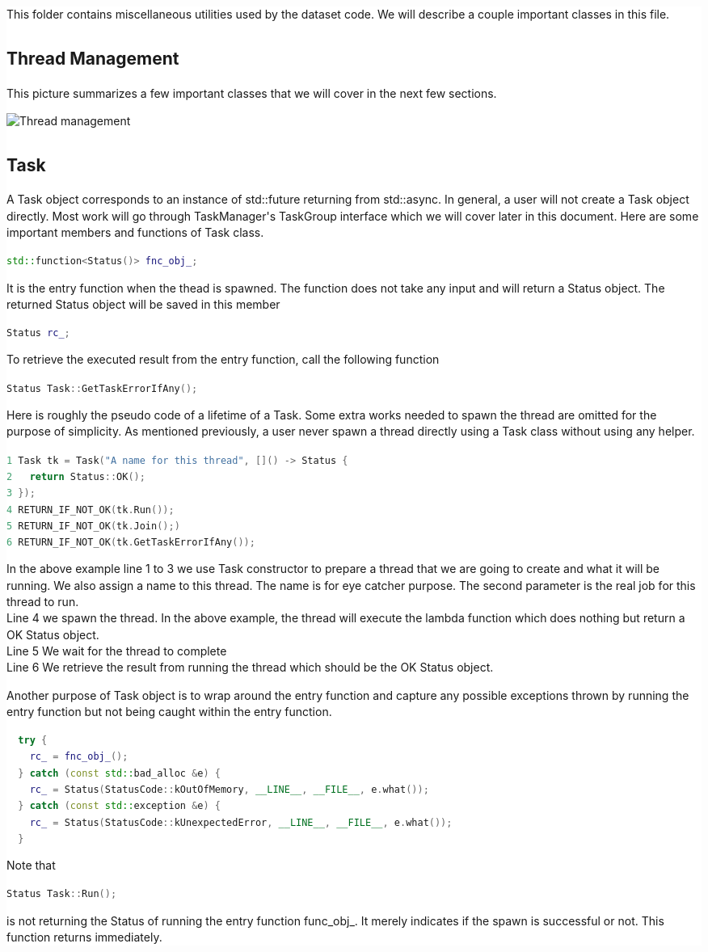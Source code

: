 This folder contains miscellaneous utilities used by the dataset code. We will describe a couple important classes in this file.
## Thread Management
This picture summarizes a few important classes that we will cover in the next few sections.

![Thread management](https://images.gitee.com/uploads/images/2020/0601/220111_9b07c8fa_7342120.jpeg "task_manager.JPG")

## Task
A Task object corresponds to an instance of std::future returning from std::async. In general, a user will not create a Task object directly. Most work will go through TaskManager's TaskGroup interface which we will cover later in this document. Here are some important members and functions of Task class.
```cpp
std::function<Status()> fnc_obj_;
```
It is the entry function when the thead is spawned. The function does not take any input and will return a Status object. The returned Status object will be saved in this member
```cpp
Status rc_;
```
To retrieve the executed result from the entry function, call the following function
```cpp
Status Task::GetTaskErrorIfAny();
```
Here is roughly the pseudo code of a lifetime of a Task. Some extra works needed to spawn the thread are omitted for the purpose of simplicity. As mentioned previously, a user never spawn a thread directly using a Task class without using any helper.

```cpp
1 Task tk = Task("A name for this thread", []() -> Status {
2   return Status::OK();
3 });
4 RETURN_IF_NOT_OK(tk.Run());
5 RETURN_IF_NOT_OK(tk.Join();)
6 RETURN_IF_NOT_OK(tk.GetTaskErrorIfAny());
```
In the above example line 1 to 3 we use Task constructor to prepare a thread that we are going to create and what it will be running. We also assign a name to this thread. The name is for eye catcher purpose. The second parameter is the real job for this thread to run. 
<br/>Line 4 we spawn the thread. In the above example, the thread will execute the lambda function which does nothing but return a OK Status object.
<br/>Line 5 We wait for the thread to complete
<br/>Line 6 We retrieve the result from running the thread which should be the OK Status object.

Another purpose of Task object is to wrap around the entry function and capture any possible exceptions thrown by running the entry function but not being caught within the entry function.
```cpp
  try {
    rc_ = fnc_obj_();
  } catch (const std::bad_alloc &e) {
    rc_ = Status(StatusCode::kOutOfMemory, __LINE__, __FILE__, e.what());
  } catch (const std::exception &e) {
    rc_ = Status(StatusCode::kUnexpectedError, __LINE__, __FILE__, e.what());
  }
```
Note that 
```cpp
Status Task::Run();
```
is not returning the Status of running the entry function func_obj_. It merely indicates if the spawn is successful or not. This function returns immediately. 
